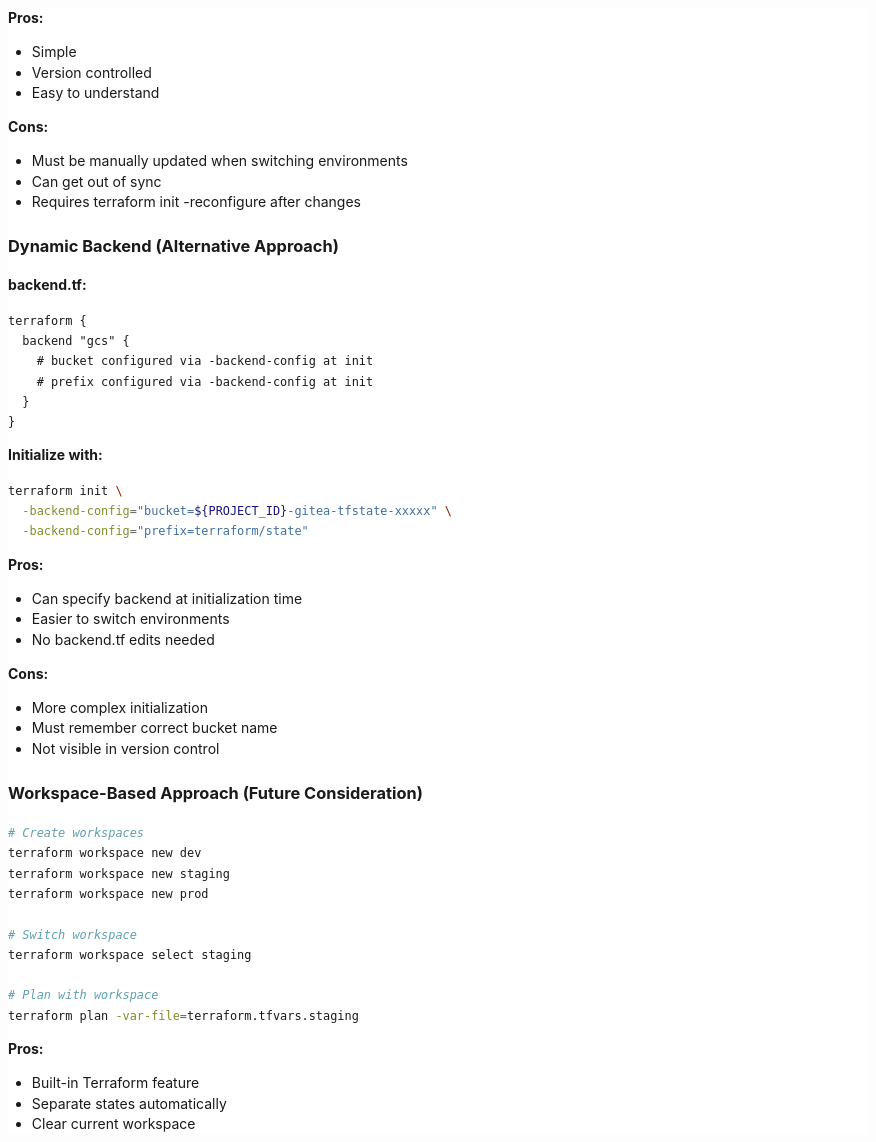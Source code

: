 **Pros:**
- Simple
- Version controlled
- Easy to understand

**Cons:**
- Must be manually updated when switching environments
- Can get out of sync
- Requires terraform init -reconfigure after changes

### Dynamic Backend (Alternative Approach)

**backend.tf:**
```hcl
terraform {
  backend "gcs" {
    # bucket configured via -backend-config at init
    # prefix configured via -backend-config at init
  }
}
```

**Initialize with:**
```bash
terraform init \
  -backend-config="bucket=${PROJECT_ID}-gitea-tfstate-xxxxx" \
  -backend-config="prefix=terraform/state"
```

**Pros:**
- Can specify backend at initialization time
- Easier to switch environments
- No backend.tf edits needed

**Cons:**
- More complex initialization
- Must remember correct bucket name
- Not visible in version control

### Workspace-Based Approach (Future Consideration)

```bash
# Create workspaces
terraform workspace new dev
terraform workspace new staging
terraform workspace new prod

# Switch workspace
terraform workspace select staging

# Plan with workspace
terraform plan -var-file=terraform.tfvars.staging
```

**Pros:**
- Built-in Terraform feature
- Separate states automatically
- Clear current workspace

